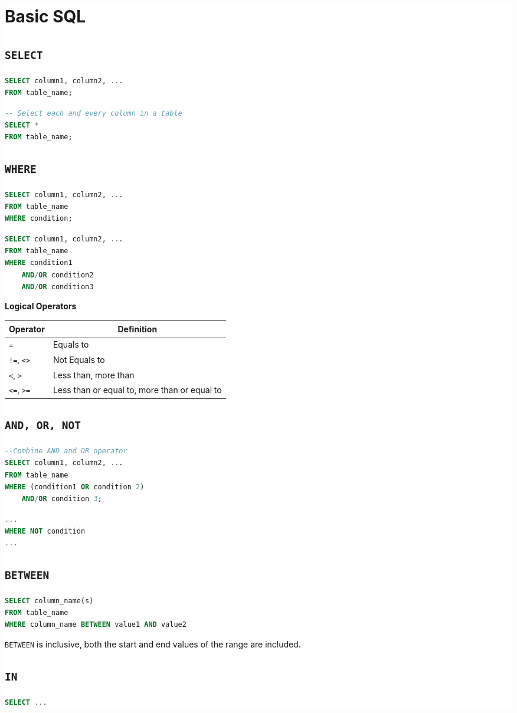 # Basic SQL
## `SELECT`
```SQL
SELECT column1, column2, ...
FROM table_name;
```

```SQL
-- Select each and every column in a table
SELECT *
FROM table_name;
```
## `WHERE`
```SQL
SELECT column1, column2, ...
FROM table_name
WHERE condition;
```

```SQL
SELECT column1, column2, ...
FROM table_name
WHERE condition1
	AND/OR condition2
	AND/OR condition3
```

**Logical Operators**

| Operator   | Definition                                   |
| ---------- | -------------------------------------------- |
| `=`        | Equals to                                    |
| `!=`, `<>` | Not Equals to                                |
| `<`, `>`   | Less than, more than                         |
| `<=`, `>=` | Less than or equal to, more than or equal to |
## `AND, OR, NOT`
```SQL
--Combine AND and OR operator
SELECT column1, column2, ...
FROM table_name
WHERE (condition1 OR condition 2)
	AND/OR condition 3;
```

```SQL
...
WHERE NOT condition
...
```
## `BETWEEN`
```SQL
SELECT column_name(s)
FROM table_name
WHERE column_name BETWEEN value1 AND value2
```
`BETWEEN` is inclusive, both the start and end values of the range are included.
## `IN`
```SQL
SELECT ...
```